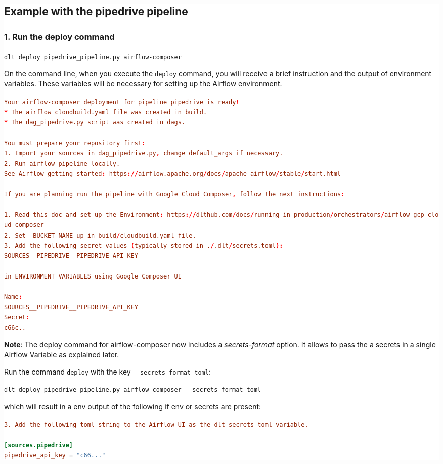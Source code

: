 ## Example with the pipedrive pipeline

### 1. Run the deploy command

```bash
dlt deploy pipedrive_pipeline.py airflow-composer
```

On the command line, when you execute the `deploy` command, you will receive a brief instruction and the output of environment variables. These variables will be necessary for setting up the Airflow environment.

```toml
Your airflow-composer deployment for pipeline pipedrive is ready!
* The airflow cloudbuild.yaml file was created in build.
* The dag_pipedrive.py script was created in dags.

You must prepare your repository first:
1. Import your sources in dag_pipedrive.py, change default_args if necessary.
2. Run airflow pipeline locally.
See Airflow getting started: https://airflow.apache.org/docs/apache-airflow/stable/start.html

If you are planning run the pipeline with Google Cloud Composer, follow the next instructions:

1. Read this doc and set up the Environment: https://dlthub.com/docs/running-in-production/orchestrators/airflow-gcp-cloud-composer
2. Set _BUCKET_NAME up in build/cloudbuild.yaml file.
3. Add the following secret values (typically stored in ./.dlt/secrets.toml):
SOURCES__PIPEDRIVE__PIPEDRIVE_API_KEY

in ENVIRONMENT VARIABLES using Google Composer UI

Name:
SOURCES__PIPEDRIVE__PIPEDRIVE_API_KEY
Secret:
c66c..
```

**Note**: The deploy command for airflow-composer now includes a *secrets-format* option. It allows to pass the a secrets in a single Airflow Variable as explained later.

Run the command `deploy` with the key `--secrets-format toml`:

```
dlt deploy pipedrive_pipeline.py airflow-composer --secrets-format toml
```

which will result in a env output of the following if env or secrets are present:

```toml
3. Add the following toml-string to the Airflow UI as the dlt_secrets_toml variable.

[sources.pipedrive]
pipedrive_api_key = "c66..."
```
